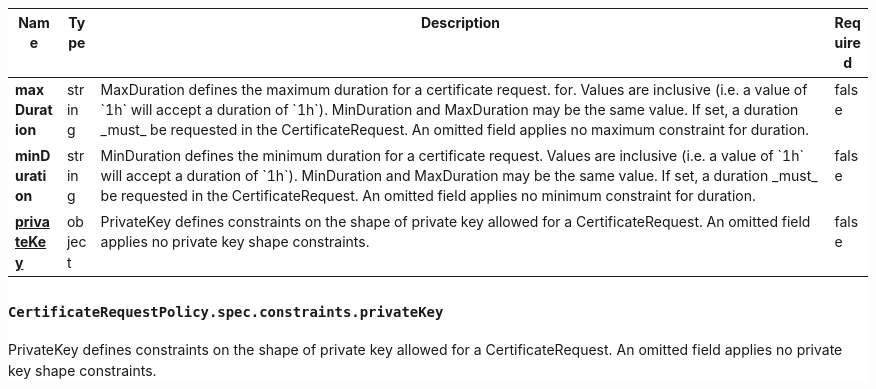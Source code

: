 <table>
    <thead>
        <tr>
            <th>Name</th>
            <th>Type</th>
            <th>Description</th>
            <th>Required</th>
        </tr>
    </thead>
    <tbody><tr>
        <td><b>maxDuration</b></td>
        <td>string</td>
        <td>
          MaxDuration defines the maximum duration for a certificate request.
for.
Values are inclusive (i.e. a value of `1h` will accept a duration of
`1h`). MinDuration and MaxDuration may be the same value.
If set, a duration _must_ be requested in the CertificateRequest.
An omitted field applies no maximum constraint for duration.
<br/>
        </td>
        <td>false</td>
      </tr><tr>
        <td><b>minDuration</b></td>
        <td>string</td>
        <td>
          MinDuration defines the minimum duration for a certificate request.
Values are inclusive (i.e. a value of `1h` will accept a duration of
`1h`). MinDuration and MaxDuration may be the same value.
If set, a duration _must_ be requested in the CertificateRequest.
An omitted field applies no minimum constraint for duration.
<br/>
        </td>
        <td>false</td>
      </tr><tr>
        <td><b><a href="#certificaterequestpolicyspecconstraintsprivatekey">privateKey</a></b></td>
        <td>object</td>
        <td>
          PrivateKey defines constraints on the shape of private key
allowed for a CertificateRequest.
An omitted field applies no private key shape constraints.
<br/>
        </td>
        <td>false</td>
      </tr></tbody>
</table>


### `CertificateRequestPolicy.spec.constraints.privateKey`


PrivateKey defines constraints on the shape of private key
allowed for a CertificateRequest.
An omitted field applies no private key shape constraints.
